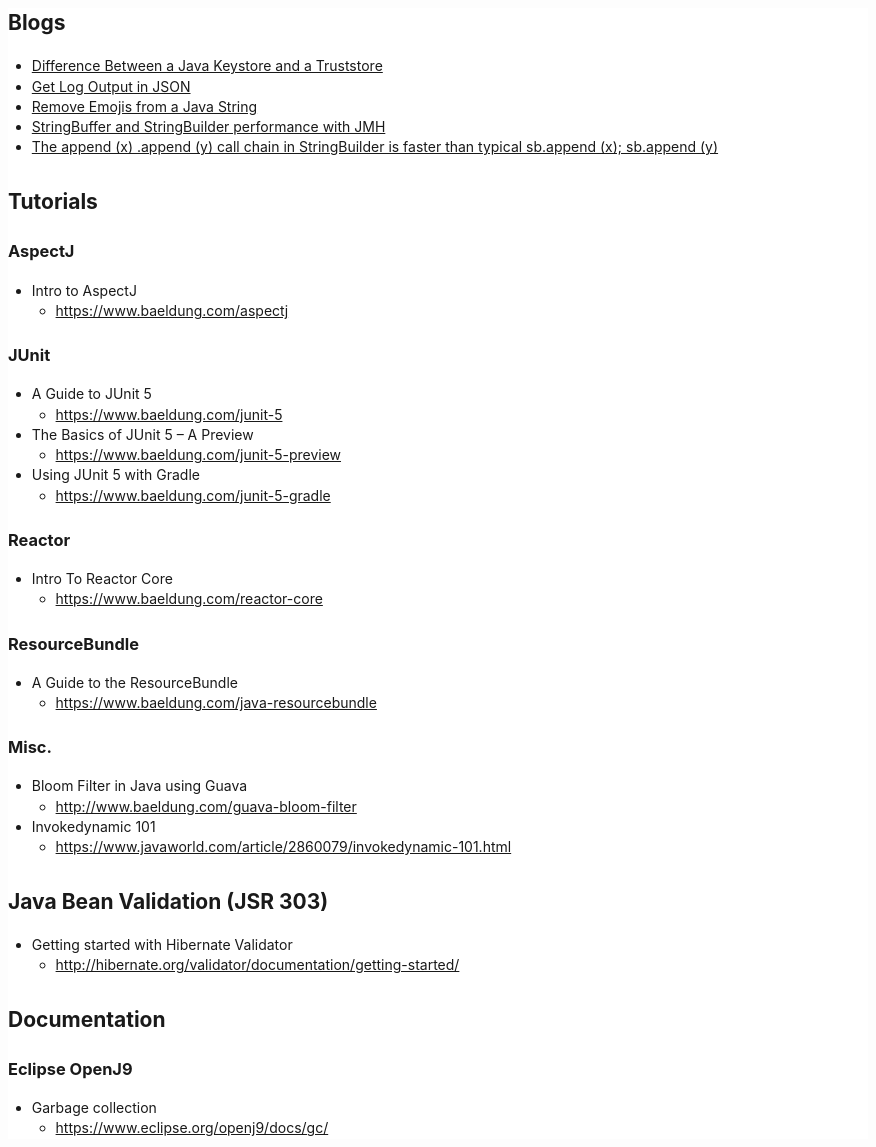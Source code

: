 ## Blogs
* [Difference Between a Java Keystore and a Truststore](https://www.baeldung.com/java-keystore-truststore-difference)
* [Get Log Output in JSON](https://www.baeldung.com/java-log-json-output)
* [Remove Emojis from a Java String](https://www.baeldung.com/java-string-remove-emojis)
* [StringBuffer and StringBuilder performance with JMH](http://alblue.bandlem.com/2016/04/jmh-stringbuffer-stringbuilder.html)
* [The append (x) .append (y) call chain in StringBuilder is faster than typical sb.append (x); sb.append (y)](https://habr.com/ru/post/330220/)

## Tutorials
### AspectJ
* Intro to AspectJ
  * https://www.baeldung.com/aspectj

### JUnit
* A Guide to JUnit 5
  * https://www.baeldung.com/junit-5
* The Basics of JUnit 5 – A Preview
  * https://www.baeldung.com/junit-5-preview
* Using JUnit 5 with Gradle
  * https://www.baeldung.com/junit-5-gradle

### Reactor
* Intro To Reactor Core
  * https://www.baeldung.com/reactor-core

### ResourceBundle
* A Guide to the ResourceBundle
  * https://www.baeldung.com/java-resourcebundle

### Misc.
* Bloom Filter in Java using Guava
  * http://www.baeldung.com/guava-bloom-filter
* Invokedynamic 101
  * https://www.javaworld.com/article/2860079/invokedynamic-101.html

## Java Bean Validation (JSR 303)
* Getting started with Hibernate Validator
  * http://hibernate.org/validator/documentation/getting-started/

## Documentation
### Eclipse OpenJ9
* Garbage collection
  * https://www.eclipse.org/openj9/docs/gc/
